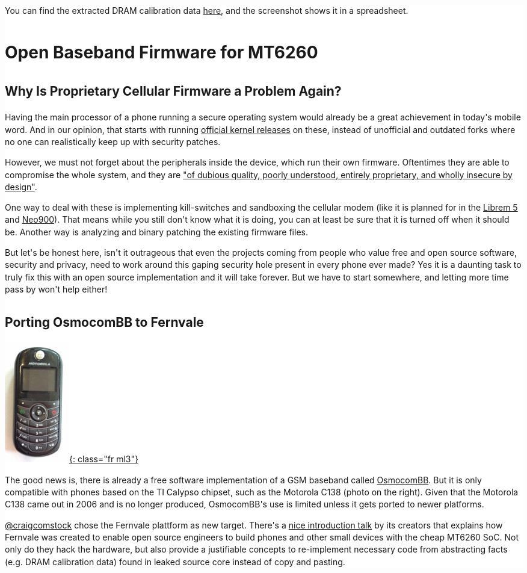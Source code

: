 You can find the extracted DRAM calibration data [here](https://gist.github.com/McBitter/3a90851a6bed1efecdeb03e358a68895), and the screenshot shows it in a spreadsheet.

# Open Baseband Firmware for MT6260
## Why Is Proprietary Cellular Firmware a Problem Again?

Having the main processor of a phone running a secure operating system would already be a great achievement in today's mobile word. And in our opinion, that starts with running [official kernel releases](http://www.kroah.com/log/blog/2018/02/05/linux-kernel-release-model/) on these, instead of unofficial and outdated forks where no one can realistically keep up with security patches.

However, we must not forget about the peripherals inside the device, which run their own firmware. Oftentimes they are able to compromise the whole system, and they are ["of dubious quality, poorly understood, entirely proprietary, and wholly insecure by design"](https://www.osnews.com/story/27416/The_second_operating_system_hiding_in_every_mobile_phone).

One way to deal with these is implementing kill-switches and sandboxing the cellular modem (like it is planned for in the [Librem 5](https://puri.sm/shop/librem-5/) and [Neo900](https://neo900.org/)). That means while you still don't know what it is doing, you can at least be sure that it is turned off when it should be. Another way is analyzing and binary patching the existing firmware files.

But let's be honest here, isn't it outrageous that even the projects coming from people who value free and open source software, security and privacy, need to work around this gaping security hole present in every phone ever made? Yes it is a daunting task to truly fix this with an open source implementation and it will take forever. But we have to start somewhere, and letting more time pass by won't help either!

## Porting OsmocomBB to Fernvale
[![](/static/img/2018-04/motorola-c138-calypso-thumb.jpg){: class="fr ml3"}](/static/img/2018-04/motorola-c138-calypso.jpg)

The good news is, there is already a free software implementation of a GSM baseband called [OsmocomBB](https://osmocom.org/projects/baseband/wiki). But it is only compatible with phones based on the TI Calypso chipset, such as the Motorola C138 (photo on the right). Given that the Motorola C138 came out in 2006 and is no longer produced, OsmocomBB's use is limited unless it gets ported to newer platforms.

[@craigcomstock](https://github.com/craigcomstock) chose the Fernvale plattform as new target. There's a [nice introduction talk](https://media.ccc.de/v/31c3_-_6156_-_en_-_saal_1_-_201412282145_-_fernvale_an_open_hardware_and_software_platform_based_on_the_nominally_closed-source_mt6260_soc_-_bunnie_-_xobs) by its creators that explains how Fernvale was created to enable open source engineers to build phones and other small devices with the cheap MT6260 SoC. Not only do they hack the hardware, but also provide a justifiable concepts to re-implement necessary code from abstracting facts (e.g. DRAM calibration data) found in leaked source core instead of copy and pasting.
